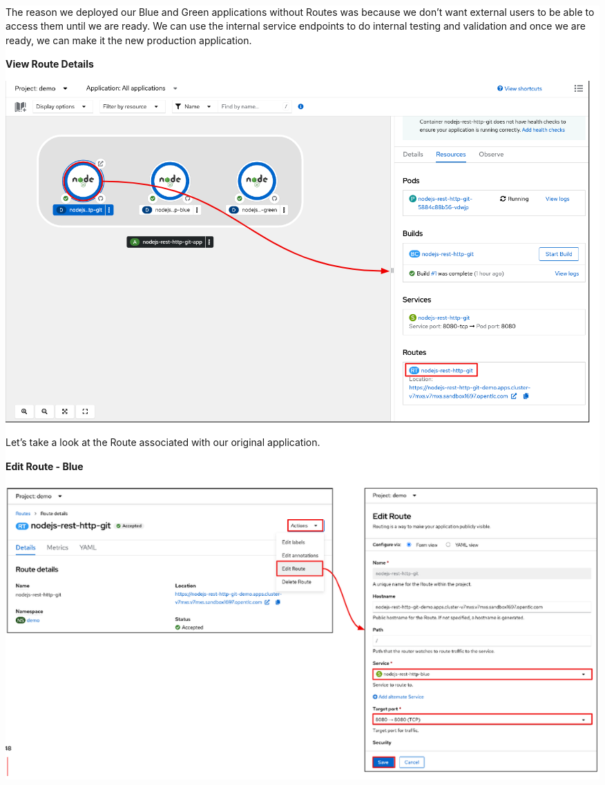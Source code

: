 The reason we deployed our Blue and Green applications without Routes was because we don’t want external users to be able to access them until we are ready. We can use the internal service endpoints to do internal testing and validation and once we are ready, we can make it the new production application.
	
**View Route Details**

![image](images/image26.png)

Let’s take a look at the Route associated with our original application.
	
**Edit Route - Blue**

![image](images/image27.png)

